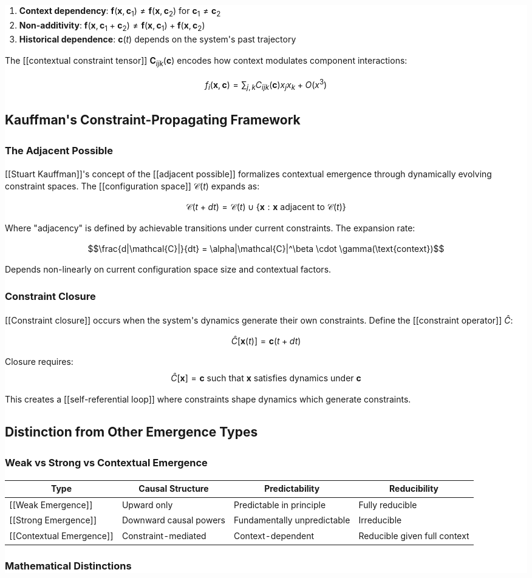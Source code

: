 1. **Context dependency**: $\mathbf{f}(\mathbf{x}, \mathbf{c}_1) \neq \mathbf{f}(\mathbf{x}, \mathbf{c}_2)$ for $\mathbf{c}_1 \neq \mathbf{c}_2$
2. **Non-additivity**: $\mathbf{f}(\mathbf{x}, \mathbf{c}_1 + \mathbf{c}_2) \neq \mathbf{f}(\mathbf{x}, \mathbf{c}_1) + \mathbf{f}(\mathbf{x}, \mathbf{c}_2)$
3. **Historical dependence**: $\mathbf{c}(t)$ depends on the system's past trajectory

The [[contextual constraint tensor]] $\mathbf{C}_{ijk}(\mathbf{c})$ encodes how context modulates component interactions:

$$f_i(\mathbf{x}, \mathbf{c}) = \sum_{j,k} C_{ijk}(\mathbf{c}) x_j x_k + O(x^3)$$

## Kauffman's Constraint-Propagating Framework

### The Adjacent Possible

[[Stuart Kauffman]]'s concept of the [[adjacent possible]] formalizes contextual emergence through dynamically evolving constraint spaces. The [[configuration space]] $\mathcal{C}(t)$ expands as:

$$\mathcal{C}(t+dt) = \mathcal{C}(t) \cup \{\mathbf{x} : \mathbf{x} \text{ adjacent to } \mathcal{C}(t)\}$$

Where "adjacency" is defined by achievable transitions under current constraints. The expansion rate:

$$\frac{d|\mathcal{C}|}{dt} = \alpha|\mathcal{C}|^\beta \cdot \gamma(\text{context})$$

Depends non-linearly on current configuration space size and contextual factors.

### Constraint Closure

[[Constraint closure]] occurs when the system's dynamics generate their own constraints. Define the [[constraint operator]] $\hat{C}$:

$$\hat{C}[\mathbf{x}(t)] = \mathbf{c}(t+dt)$$

Closure requires:
$$\hat{C}[\mathbf{x}] = \mathbf{c} \text{ such that } \mathbf{x} \text{ satisfies dynamics under } \mathbf{c}$$

This creates a [[self-referential loop]] where constraints shape dynamics which generate constraints.

## Distinction from Other Emergence Types

### Weak vs Strong vs Contextual Emergence

| Type | Causal Structure | Predictability | Reducibility |
|------|------------------|----------------|--------------|
| [[Weak Emergence]] | Upward only | Predictable in principle | Fully reducible |
| [[Strong Emergence]] | Downward causal powers | Fundamentally unpredictable | Irreducible |
| [[Contextual Emergence]] | Constraint-mediated | Context-dependent | Reducible given full context |

### Mathematical Distinctions

